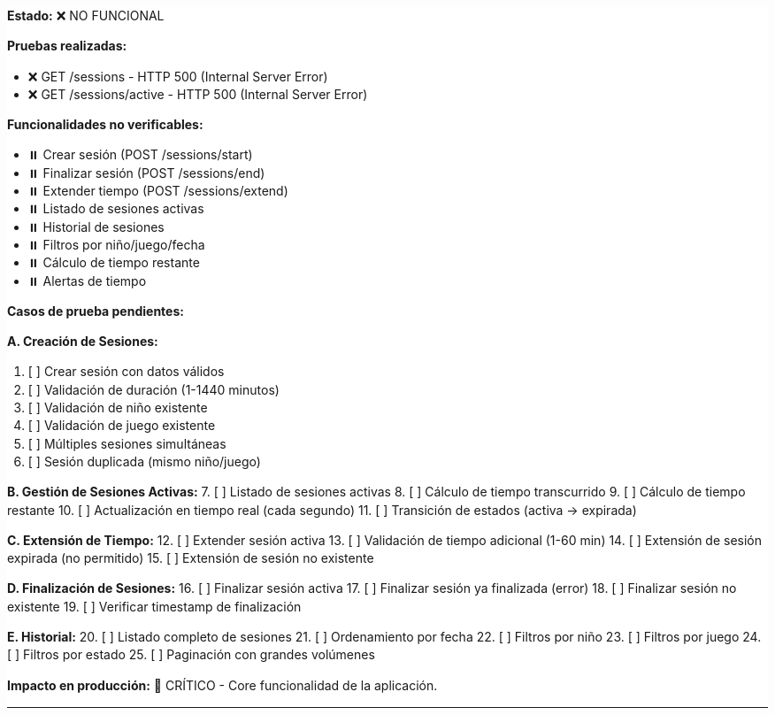 **Estado:** ❌ NO FUNCIONAL

**Pruebas realizadas:**
- ❌ GET /sessions - HTTP 500 (Internal Server Error)
- ❌ GET /sessions/active - HTTP 500 (Internal Server Error)

**Funcionalidades no verificables:**
- ⏸️ Crear sesión (POST /sessions/start)
- ⏸️ Finalizar sesión (POST /sessions/end)
- ⏸️ Extender tiempo (POST /sessions/extend)
- ⏸️ Listado de sesiones activas
- ⏸️ Historial de sesiones
- ⏸️ Filtros por niño/juego/fecha
- ⏸️ Cálculo de tiempo restante
- ⏸️ Alertas de tiempo

**Casos de prueba pendientes:**

**A. Creación de Sesiones:**
1. [ ] Crear sesión con datos válidos
2. [ ] Validación de duración (1-1440 minutos)
3. [ ] Validación de niño existente
4. [ ] Validación de juego existente
5. [ ] Múltiples sesiones simultáneas
6. [ ] Sesión duplicada (mismo niño/juego)

**B. Gestión de Sesiones Activas:**
7. [ ] Listado de sesiones activas
8. [ ] Cálculo de tiempo transcurrido
9. [ ] Cálculo de tiempo restante
10. [ ] Actualización en tiempo real (cada segundo)
11. [ ] Transición de estados (activa → expirada)

**C. Extensión de Tiempo:**
12. [ ] Extender sesión activa
13. [ ] Validación de tiempo adicional (1-60 min)
14. [ ] Extensión de sesión expirada (no permitido)
15. [ ] Extensión de sesión no existente

**D. Finalización de Sesiones:**
16. [ ] Finalizar sesión activa
17. [ ] Finalizar sesión ya finalizada (error)
18. [ ] Finalizar sesión no existente
19. [ ] Verificar timestamp de finalización

**E. Historial:**
20. [ ] Listado completo de sesiones
21. [ ] Ordenamiento por fecha
22. [ ] Filtros por niño
23. [ ] Filtros por juego
24. [ ] Filtros por estado
25. [ ] Paginación con grandes volúmenes

**Impacto en producción:**
🔴 CRÍTICO - Core funcionalidad de la aplicación.

---